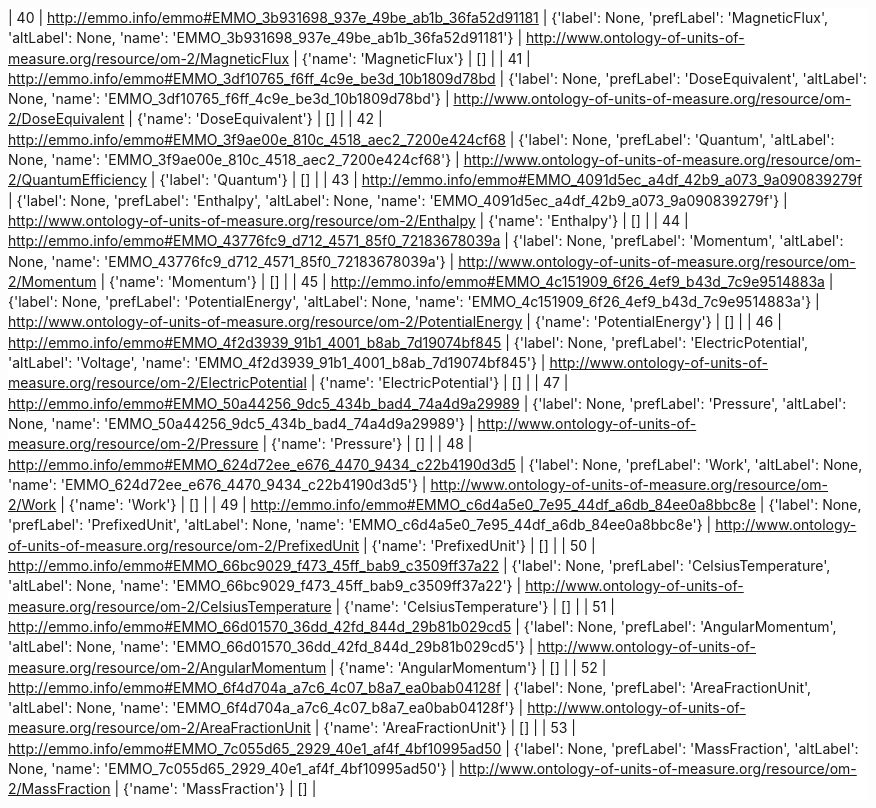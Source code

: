 | 40 | http://emmo.info/emmo#EMMO_3b931698_937e_49be_ab1b_36fa52d91181                                   | {'label': None, 'prefLabel': 'MagneticFlux', 'altLabel': None, 'name': 'EMMO_3b931698_937e_49be_ab1b_36fa52d91181'}                          | http://www.ontology-of-units-of-measure.org/resource/om-2/MagneticFlux                       | {'name': 'MagneticFlux'}                          | []       |
| 41 | http://emmo.info/emmo#EMMO_3df10765_f6ff_4c9e_be3d_10b1809d78bd                                   | {'label': None, 'prefLabel': 'DoseEquivalent', 'altLabel': None, 'name': 'EMMO_3df10765_f6ff_4c9e_be3d_10b1809d78bd'}                        | http://www.ontology-of-units-of-measure.org/resource/om-2/DoseEquivalent                     | {'name': 'DoseEquivalent'}                        | []       |
| 42 | http://emmo.info/emmo#EMMO_3f9ae00e_810c_4518_aec2_7200e424cf68                                   | {'label': None, 'prefLabel': 'Quantum', 'altLabel': None, 'name': 'EMMO_3f9ae00e_810c_4518_aec2_7200e424cf68'}                               | http://www.ontology-of-units-of-measure.org/resource/om-2/QuantumEfficiency                  | {'label': 'Quantum'}                              | []       |
| 43 | http://emmo.info/emmo#EMMO_4091d5ec_a4df_42b9_a073_9a090839279f                                   | {'label': None, 'prefLabel': 'Enthalpy', 'altLabel': None, 'name': 'EMMO_4091d5ec_a4df_42b9_a073_9a090839279f'}                              | http://www.ontology-of-units-of-measure.org/resource/om-2/Enthalpy                           | {'name': 'Enthalpy'}                              | []       |
| 44 | http://emmo.info/emmo#EMMO_43776fc9_d712_4571_85f0_72183678039a                                   | {'label': None, 'prefLabel': 'Momentum', 'altLabel': None, 'name': 'EMMO_43776fc9_d712_4571_85f0_72183678039a'}                              | http://www.ontology-of-units-of-measure.org/resource/om-2/Momentum                           | {'name': 'Momentum'}                              | []       |
| 45 | http://emmo.info/emmo#EMMO_4c151909_6f26_4ef9_b43d_7c9e9514883a                                   | {'label': None, 'prefLabel': 'PotentialEnergy', 'altLabel': None, 'name': 'EMMO_4c151909_6f26_4ef9_b43d_7c9e9514883a'}                       | http://www.ontology-of-units-of-measure.org/resource/om-2/PotentialEnergy                    | {'name': 'PotentialEnergy'}                       | []       |
| 46 | http://emmo.info/emmo#EMMO_4f2d3939_91b1_4001_b8ab_7d19074bf845                                   | {'label': None, 'prefLabel': 'ElectricPotential', 'altLabel': 'Voltage', 'name': 'EMMO_4f2d3939_91b1_4001_b8ab_7d19074bf845'}                | http://www.ontology-of-units-of-measure.org/resource/om-2/ElectricPotential                  | {'name': 'ElectricPotential'}                     | []       |
| 47 | http://emmo.info/emmo#EMMO_50a44256_9dc5_434b_bad4_74a4d9a29989                                   | {'label': None, 'prefLabel': 'Pressure', 'altLabel': None, 'name': 'EMMO_50a44256_9dc5_434b_bad4_74a4d9a29989'}                              | http://www.ontology-of-units-of-measure.org/resource/om-2/Pressure                           | {'name': 'Pressure'}                              | []       |
| 48 | http://emmo.info/emmo#EMMO_624d72ee_e676_4470_9434_c22b4190d3d5                                   | {'label': None, 'prefLabel': 'Work', 'altLabel': None, 'name': 'EMMO_624d72ee_e676_4470_9434_c22b4190d3d5'}                                  | http://www.ontology-of-units-of-measure.org/resource/om-2/Work                               | {'name': 'Work'}                                  | []       |
| 49 | http://emmo.info/emmo#EMMO_c6d4a5e0_7e95_44df_a6db_84ee0a8bbc8e                                   | {'label': None, 'prefLabel': 'PrefixedUnit', 'altLabel': None, 'name': 'EMMO_c6d4a5e0_7e95_44df_a6db_84ee0a8bbc8e'}                          | http://www.ontology-of-units-of-measure.org/resource/om-2/PrefixedUnit                       | {'name': 'PrefixedUnit'}                          | []       |
| 50 | http://emmo.info/emmo#EMMO_66bc9029_f473_45ff_bab9_c3509ff37a22                                   | {'label': None, 'prefLabel': 'CelsiusTemperature', 'altLabel': None, 'name': 'EMMO_66bc9029_f473_45ff_bab9_c3509ff37a22'}                    | http://www.ontology-of-units-of-measure.org/resource/om-2/CelsiusTemperature                 | {'name': 'CelsiusTemperature'}                    | []       |
| 51 | http://emmo.info/emmo#EMMO_66d01570_36dd_42fd_844d_29b81b029cd5                                   | {'label': None, 'prefLabel': 'AngularMomentum', 'altLabel': None, 'name': 'EMMO_66d01570_36dd_42fd_844d_29b81b029cd5'}                       | http://www.ontology-of-units-of-measure.org/resource/om-2/AngularMomentum                    | {'name': 'AngularMomentum'}                       | []       |
| 52 | http://emmo.info/emmo#EMMO_6f4d704a_a7c6_4c07_b8a7_ea0bab04128f                                   | {'label': None, 'prefLabel': 'AreaFractionUnit', 'altLabel': None, 'name': 'EMMO_6f4d704a_a7c6_4c07_b8a7_ea0bab04128f'}                      | http://www.ontology-of-units-of-measure.org/resource/om-2/AreaFractionUnit                   | {'name': 'AreaFractionUnit'}                      | []       |
| 53 | http://emmo.info/emmo#EMMO_7c055d65_2929_40e1_af4f_4bf10995ad50                                   | {'label': None, 'prefLabel': 'MassFraction', 'altLabel': None, 'name': 'EMMO_7c055d65_2929_40e1_af4f_4bf10995ad50'}                          | http://www.ontology-of-units-of-measure.org/resource/om-2/MassFraction                       | {'name': 'MassFraction'}                          | []       |